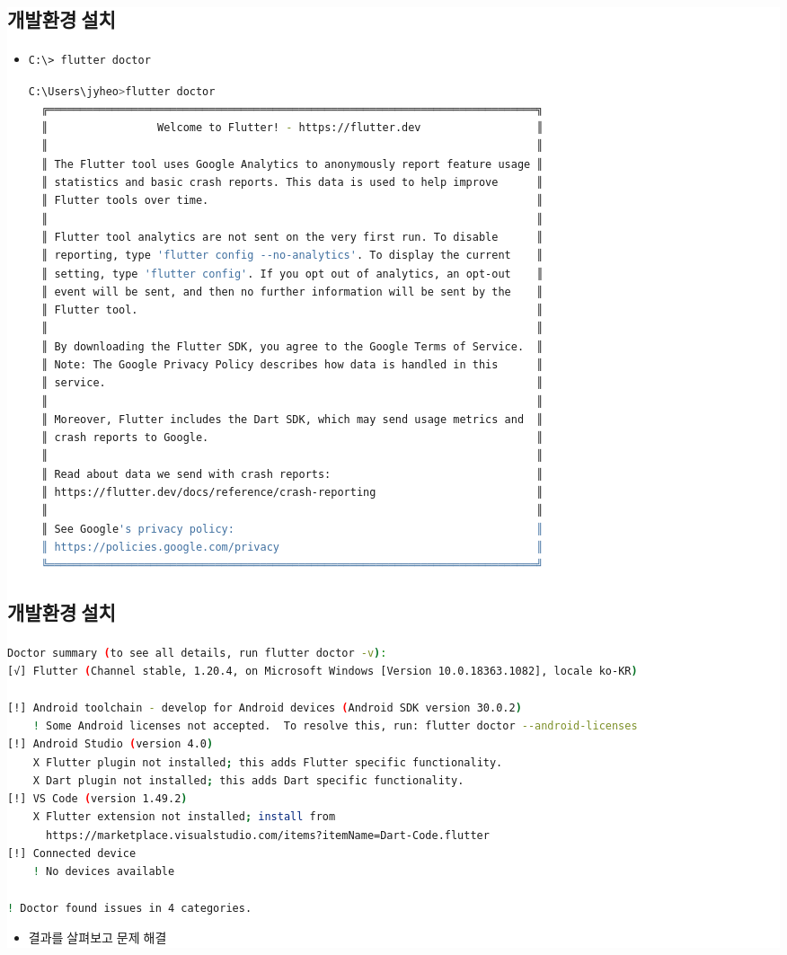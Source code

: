 ## 개발환경 설치
- ``` C:\> flutter doctor ```
  ```bash
  C:\Users\jyheo>flutter doctor
    ╔════════════════════════════════════════════════════════════════════════════╗
    ║                 Welcome to Flutter! - https://flutter.dev                  ║
    ║                                                                            ║
    ║ The Flutter tool uses Google Analytics to anonymously report feature usage ║
    ║ statistics and basic crash reports. This data is used to help improve      ║
    ║ Flutter tools over time.                                                   ║
    ║                                                                            ║
    ║ Flutter tool analytics are not sent on the very first run. To disable      ║
    ║ reporting, type 'flutter config --no-analytics'. To display the current    ║
    ║ setting, type 'flutter config'. If you opt out of analytics, an opt-out    ║
    ║ event will be sent, and then no further information will be sent by the    ║
    ║ Flutter tool.                                                              ║
    ║                                                                            ║
    ║ By downloading the Flutter SDK, you agree to the Google Terms of Service.  ║
    ║ Note: The Google Privacy Policy describes how data is handled in this      ║
    ║ service.                                                                   ║
    ║                                                                            ║
    ║ Moreover, Flutter includes the Dart SDK, which may send usage metrics and  ║
    ║ crash reports to Google.                                                   ║
    ║                                                                            ║
    ║ Read about data we send with crash reports:                                ║
    ║ https://flutter.dev/docs/reference/crash-reporting                         ║
    ║                                                                            ║
    ║ See Google's privacy policy:                                               ║
    ║ https://policies.google.com/privacy                                        ║
    ╚════════════════════════════════════════════════════════════════════════════╝
  ```

## 개발환경 설치
```bash
Doctor summary (to see all details, run flutter doctor -v):
[√] Flutter (Channel stable, 1.20.4, on Microsoft Windows [Version 10.0.18363.1082], locale ko-KR)

[!] Android toolchain - develop for Android devices (Android SDK version 30.0.2)
    ! Some Android licenses not accepted.  To resolve this, run: flutter doctor --android-licenses
[!] Android Studio (version 4.0)
    X Flutter plugin not installed; this adds Flutter specific functionality.
    X Dart plugin not installed; this adds Dart specific functionality.
[!] VS Code (version 1.49.2)
    X Flutter extension not installed; install from
      https://marketplace.visualstudio.com/items?itemName=Dart-Code.flutter
[!] Connected device
    ! No devices available

! Doctor found issues in 4 categories.
```
- 결과를 살펴보고 문제 해결
